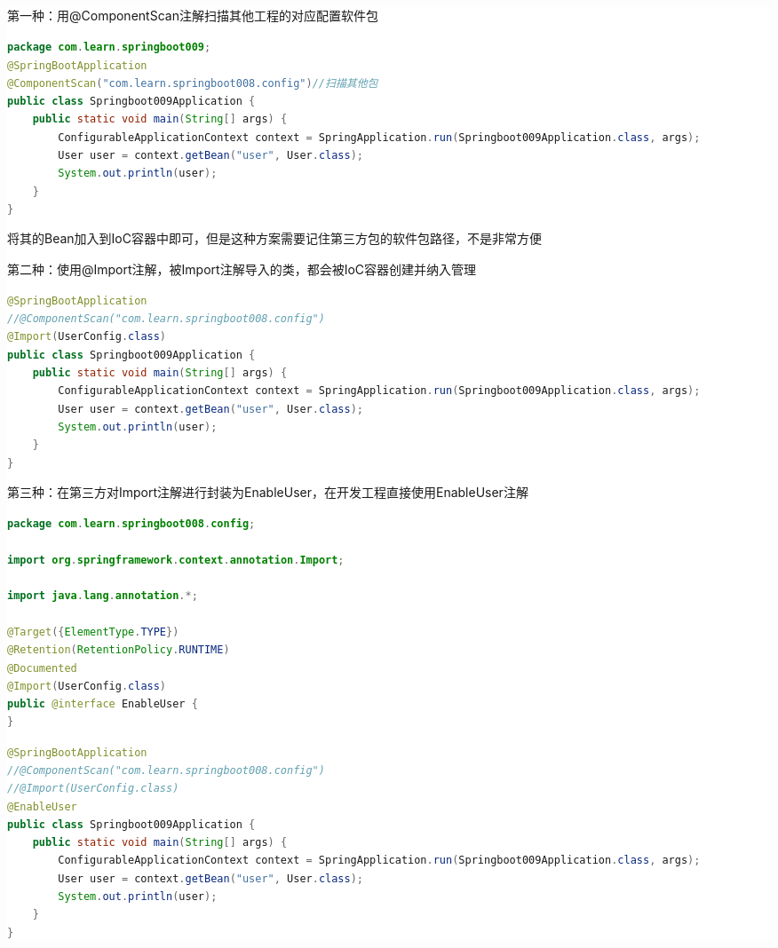 

第一种：用@ComponentScan注解扫描其他工程的对应配置软件包

```java
package com.learn.springboot009;
@SpringBootApplication
@ComponentScan("com.learn.springboot008.config")//扫描其他包
public class Springboot009Application {
    public static void main(String[] args) {
        ConfigurableApplicationContext context = SpringApplication.run(Springboot009Application.class, args);
        User user = context.getBean("user", User.class);
        System.out.println(user);
    }
}
```

将其的Bean加入到IoC容器中即可，但是这种方案需要记住第三方包的软件包路径，不是非常方便



第二种：使用@Import注解，被Import注解导入的类，都会被IoC容器创建并纳入管理

```java
@SpringBootApplication
//@ComponentScan("com.learn.springboot008.config")
@Import(UserConfig.class)
public class Springboot009Application {
    public static void main(String[] args) {
        ConfigurableApplicationContext context = SpringApplication.run(Springboot009Application.class, args);
        User user = context.getBean("user", User.class);
        System.out.println(user);
    }
}
```



第三种：在第三方对Import注解进行封装为EnableUser，在开发工程直接使用EnableUser注解

```java
package com.learn.springboot008.config;

import org.springframework.context.annotation.Import;

import java.lang.annotation.*;

@Target({ElementType.TYPE})
@Retention(RetentionPolicy.RUNTIME)
@Documented
@Import(UserConfig.class)
public @interface EnableUser {
}
```

```java
@SpringBootApplication
//@ComponentScan("com.learn.springboot008.config")
//@Import(UserConfig.class)
@EnableUser
public class Springboot009Application {
    public static void main(String[] args) {
        ConfigurableApplicationContext context = SpringApplication.run(Springboot009Application.class, args);
        User user = context.getBean("user", User.class);
        System.out.println(user);
    }
}
```
